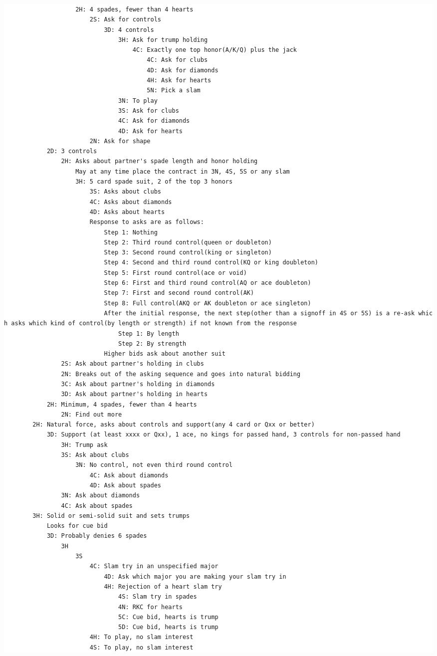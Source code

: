                        2H: 4 spades, fewer than 4 hearts
                            2S: Ask for controls
                                3D: 4 controls
                                    3H: Ask for trump holding
                                        4C: Exactly one top honor(A/K/Q) plus the jack
                                            4C: Ask for clubs
                                            4D: Ask for diamonds
                                            4H: Ask for hearts
                                            5N: Pick a slam
                                    3N: To play
                                    3S: Ask for clubs
                                    4C: Ask for diamonds
                                    4D: Ask for hearts
                            2N: Ask for shape
                2D: 3 controls
                    2H: Asks about partner's spade length and honor holding
                        May at any time place the contract in 3N, 4S, 5S or any slam
                        3H: 5 card spade suit, 2 of the top 3 honors
                            3S: Asks about clubs
                            4C: Asks about diamonds
                            4D: Asks about hearts
                            Response to asks are as follows:
                                Step 1: Nothing
                                Step 2: Third round control(queen or doubleton)
                                Step 3: Second round control(king or singleton)
                                Step 4: Second and third round control(KQ or king doubleton)
                                Step 5: First round control(ace or void)
                                Step 6: First and third round control(AQ or ace doubleton)
                                Step 7: First and second round control(AK)
                                Step 8: Full control(AKQ or AK doubleton or ace singleton)
                                After the initial response, the next step(other than a signoff in 4S or 5S) is a re-ask which asks which kind of control(by length or strength) if not known from the response
                                    Step 1: By length
                                    Step 2: By strength
                                Higher bids ask about another suit
                    2S: Ask about partner's holding in clubs
                    2N: Breaks out of the asking sequence and goes into natural bidding
                    3C: Ask about partner's holding in diamonds
                    3D: Ask about partner's holding in hearts
                2H: Minimum, 4 spades, fewer than 4 hearts
                    2N: Find out more
            2H: Natural force, asks about controls and support(any 4 card or Qxx or better)
                3D: Support (at least xxxx or Qxx), 1 ace, no kings for passed hand, 3 controls for non-passed hand
                    3H: Trump ask
                    3S: Ask about clubs
                        3N: No control, not even third round control
                            4C: Ask about diamonds
                            4D: Ask about spades
                    3N: Ask about diamonds
                    4C: Ask about spades
            3H: Solid or semi-solid suit and sets trumps
                Looks for cue bid
                3D: Probably denies 6 spades
                    3H
                        3S
                            4C: Slam try in an unspecified major
                                4D: Ask which major you are making your slam try in
                                4H: Rejection of a heart slam try
                                    4S: Slam try in spades
                                    4N: RKC for hearts
                                    5C: Cue bid, hearts is trump
                                    5D: Cue bid, hearts is trump
                            4H: To play, no slam interest
                            4S: To play, no slam interest